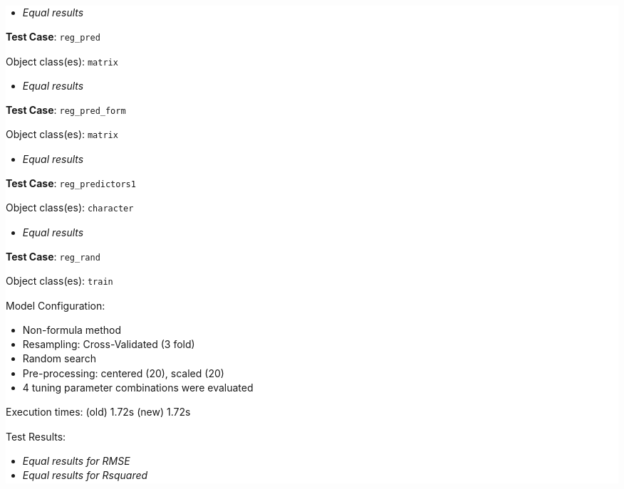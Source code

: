  * _Equal results_

**Test Case**: `reg_pred`

Object class(es): `matrix`

 * _Equal results_

**Test Case**: `reg_pred_form`

Object class(es): `matrix`

 * _Equal results_

**Test Case**: `reg_predictors1`

Object class(es): `character`

 * _Equal results_

**Test Case**: `reg_rand`

Object class(es): `train`

Model Configuration:

 * Non-formula method
 * Resampling: Cross-Validated (3 fold)
 * Random search
 * Pre-processing: centered (20), scaled (20)  
 * 4 tuning parameter combinations were evaluated


Execution times: (old) 1.72s (new) 1.72s

Test Results:

 * _Equal results for RMSE_
 * _Equal results for Rsquared_


